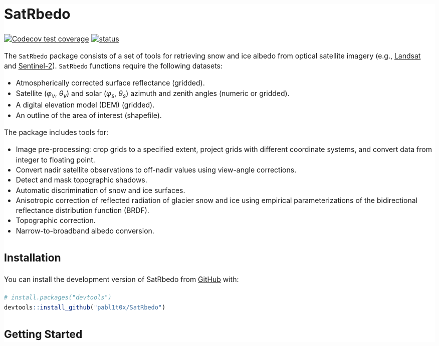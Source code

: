


# SatRbedo



[![Codecov test
coverage](https://codecov.io/gh/pabl1t0x/SatRbedo/branch/master/graph/badge.svg)](https://app.codecov.io/gh/pabl1t0x/SatRbedo/tree/master)
[![status](https://joss.theoj.org/papers/c5899414306d4cf318350654b7aa38fa/status.svg)](https://joss.theoj.org/papers/c5899414306d4cf318350654b7aa38fa)


The `SatRbedo` package consists of a set of tools for retrieving snow
and ice albedo from optical satellite imagery (e.g.,
[Landsat](https://www.usgs.gov/landsat-missions/landsat-collection-2-surface-reflectance)
and
[Sentinel-2](https://dataspace.copernicus.eu/explore-data/data-collections/sentinel-data/sentinel-2)).
`SatRbedo` functions require the following datasets:

- Atmospherically corrected surface reflectance (gridded).
- Satellite ($\varphi_v$, $\theta_v$) and solar ($\varphi_s$,
  $\theta_s$) azimuth and zenith angles (numeric or gridded).
- A digital elevation model (DEM) (gridded).
- An outline of the area of interest (shapefile).

The package includes tools for:

- Image pre-processing: crop grids to a specified extent, project grids
  with different coordinate systems, and convert data from integer to
  floating point.
- Convert nadir satellite observations to off-nadir values using
  view-angle corrections.
- Detect and mask topographic shadows.
- Automatic discrimination of snow and ice surfaces.
- Anisotropic correction of reflected radiation of glacier snow and ice
  using empirical parameterizations of the bidirectional reflectance
  distribution function (BRDF).
- Topographic correction.
- Narrow-to-broadband albedo conversion.

## Installation

You can install the development version of SatRbedo from
[GitHub](https://github.com/pabl1t0x/SatRbedo) with:

``` r
# install.packages("devtools")
devtools::install_github("pabl1t0x/SatRbedo")
```

## Getting Started
